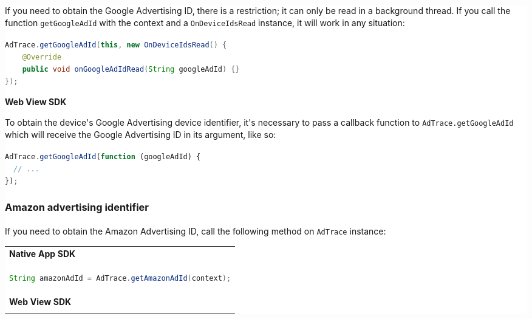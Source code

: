 If you need to obtain the Google Advertising ID, there is a restriction; it can only be read in a background thread. If you call the function `getGoogleAdId` with the context and a `OnDeviceIdsRead` instance, it will work in any situation:

```java
AdTrace.getGoogleAdId(this, new OnDeviceIdsRead() {
    @Override
    public void onGoogleAdIdRead(String googleAdId) {}
});
```

</td>    
</tr>    
<tr>    
<td>    
<b>Web View SDK</b>    
</td>    
</tr>    
<tr>    
<td>

To obtain the device's Google Advertising device identifier, it's necessary to pass a callback function to `AdTrace.getGoogleAdId` which will receive the Google Advertising ID in its argument, like so:

```js
AdTrace.getGoogleAdId(function (googleAdId) {
  // ...
});
```

</td>    
</tr>    
</table>

### <a id="af-amazon-adid"></a>Amazon advertising identifier

If you need to obtain the Amazon Advertising ID, call the following method on `AdTrace` instance:

<table>    
<tr>    
<td>    
<b>Native App SDK</b>    
</td>    
</tr>    
<tr>    
<td>

```java
String amazonAdId = AdTrace.getAmazonAdId(context);
```

</td>    
</tr>    
<tr>    
<td>    
<b>Web View SDK</b>    
</td>    
</tr>    
<tr>    
<td>
